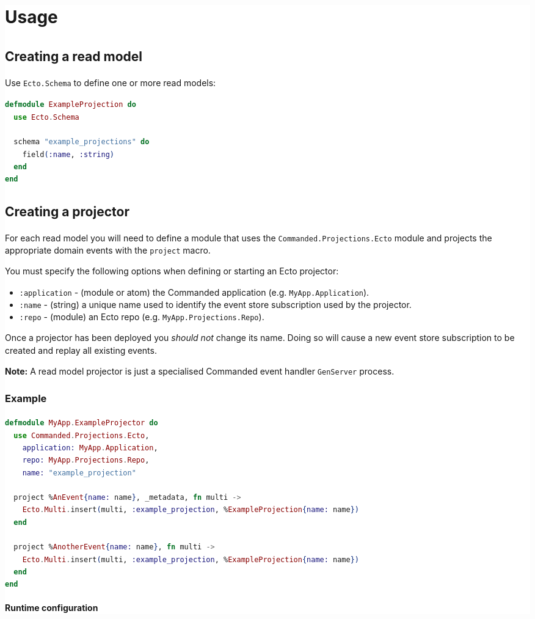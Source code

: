 # Usage

## Creating a read model

Use `Ecto.Schema` to define one or more read models:

```elixir
defmodule ExampleProjection do
  use Ecto.Schema

  schema "example_projections" do
    field(:name, :string)
  end
end
```

## Creating a projector

For each read model you will need to define a module that uses the `Commanded.Projections.Ecto` module and projects the appropriate domain events with the `project` macro.

You must specify the following options when defining or starting an Ecto projector:

- `:application` - (module or atom) the Commanded application (e.g. `MyApp.Application`).
- `:name` - (string) a unique name used to identify the event store subscription used by the projector.
- `:repo` - (module) an Ecto repo (e.g. `MyApp.Projections.Repo`).

Once a projector has been deployed you _should not_ change its name. Doing so will cause a new event store subscription to be created and replay all existing events.

**Note:** A read model projector is just a specialised Commanded event handler `GenServer` process.

### Example

```elixir
defmodule MyApp.ExampleProjector do
  use Commanded.Projections.Ecto,
    application: MyApp.Application,
    repo: MyApp.Projections.Repo,
    name: "example_projection"

  project %AnEvent{name: name}, _metadata, fn multi ->
    Ecto.Multi.insert(multi, :example_projection, %ExampleProjection{name: name})
  end

  project %AnotherEvent{name: name}, fn multi ->
    Ecto.Multi.insert(multi, :example_projection, %ExampleProjection{name: name})
  end
end
```

#### Runtime configuration
